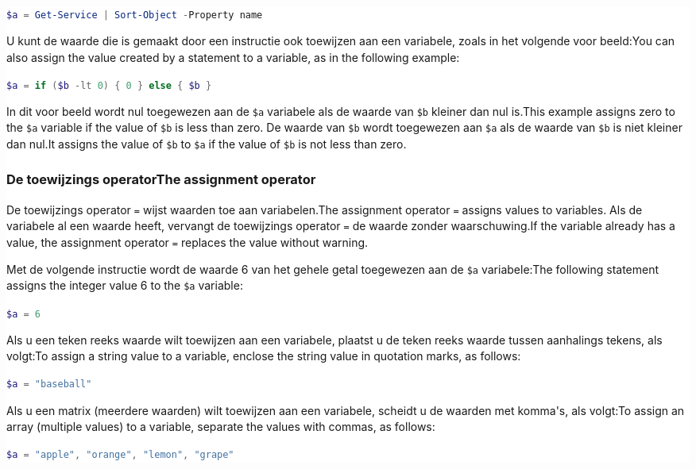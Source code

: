 ```powershell
$a = Get-Service | Sort-Object -Property name
```

<span data-ttu-id="bd1c0-151">U kunt de waarde die is gemaakt door een instructie ook toewijzen aan een variabele, zoals in het volgende voor beeld:</span><span class="sxs-lookup"><span data-stu-id="bd1c0-151">You can also assign the value created by a statement to a variable, as in the following example:</span></span>

```powershell
$a = if ($b -lt 0) { 0 } else { $b }
```

<span data-ttu-id="bd1c0-152">In dit voor beeld wordt nul toegewezen aan de `$a` variabele als de waarde van `$b` kleiner dan nul is.</span><span class="sxs-lookup"><span data-stu-id="bd1c0-152">This example assigns zero to the `$a` variable if the value of `$b` is less than zero.</span></span> <span data-ttu-id="bd1c0-153">De waarde van `$b` wordt toegewezen aan `$a` als de waarde van `$b` is niet kleiner dan nul.</span><span class="sxs-lookup"><span data-stu-id="bd1c0-153">It assigns the value of `$b` to `$a` if the value of `$b` is not less than zero.</span></span>

### <a name="the-assignment-operator"></a><span data-ttu-id="bd1c0-154">De toewijzings operator</span><span class="sxs-lookup"><span data-stu-id="bd1c0-154">The assignment operator</span></span>

<span data-ttu-id="bd1c0-155">De toewijzings operator `=` wijst waarden toe aan variabelen.</span><span class="sxs-lookup"><span data-stu-id="bd1c0-155">The assignment operator `=` assigns values to variables.</span></span> <span data-ttu-id="bd1c0-156">Als de variabele al een waarde heeft, vervangt de toewijzings operator `=` de waarde zonder waarschuwing.</span><span class="sxs-lookup"><span data-stu-id="bd1c0-156">If the variable already has a value, the assignment operator `=` replaces the value without warning.</span></span>

<span data-ttu-id="bd1c0-157">Met de volgende instructie wordt de waarde 6 van het gehele getal toegewezen aan de `$a` variabele:</span><span class="sxs-lookup"><span data-stu-id="bd1c0-157">The following statement assigns the integer value 6 to the `$a` variable:</span></span>

```powershell
$a = 6
```

<span data-ttu-id="bd1c0-158">Als u een teken reeks waarde wilt toewijzen aan een variabele, plaatst u de teken reeks waarde tussen aanhalings tekens, als volgt:</span><span class="sxs-lookup"><span data-stu-id="bd1c0-158">To assign a string value to a variable, enclose the string value in quotation marks, as follows:</span></span>

```powershell
$a = "baseball"
```

<span data-ttu-id="bd1c0-159">Als u een matrix (meerdere waarden) wilt toewijzen aan een variabele, scheidt u de waarden met komma's, als volgt:</span><span class="sxs-lookup"><span data-stu-id="bd1c0-159">To assign an array (multiple values) to a variable, separate the values with commas, as follows:</span></span>

```powershell
$a = "apple", "orange", "lemon", "grape"
```
